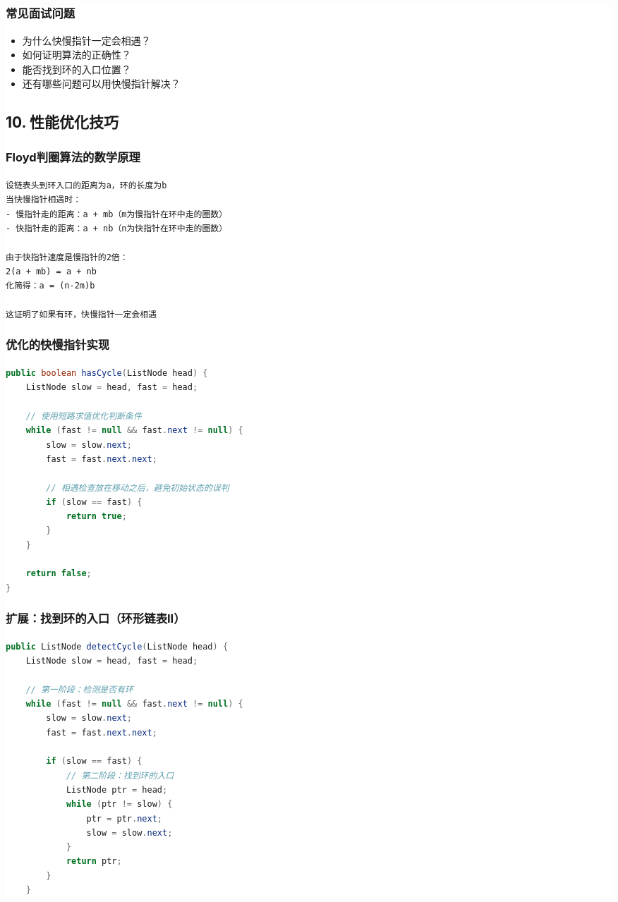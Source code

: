### 常见面试问题
- 为什么快慢指针一定会相遇？
- 如何证明算法的正确性？
- 能否找到环的入口位置？
- 还有哪些问题可以用快慢指针解决？

## 10. 性能优化技巧

### Floyd判圈算法的数学原理
```
设链表头到环入口的距离为a，环的长度为b
当快慢指针相遇时：
- 慢指针走的距离：a + mb（m为慢指针在环中走的圈数）
- 快指针走的距离：a + nb（n为快指针在环中走的圈数）

由于快指针速度是慢指针的2倍：
2(a + mb) = a + nb
化简得：a = (n-2m)b

这证明了如果有环，快慢指针一定会相遇
```

### 优化的快慢指针实现
```java
public boolean hasCycle(ListNode head) {
    ListNode slow = head, fast = head;
    
    // 使用短路求值优化判断条件
    while (fast != null && fast.next != null) {
        slow = slow.next;
        fast = fast.next.next;
        
        // 相遇检查放在移动之后，避免初始状态的误判
        if (slow == fast) {
            return true;
        }
    }
    
    return false;
}
```

### 扩展：找到环的入口（环形链表II）
```java
public ListNode detectCycle(ListNode head) {
    ListNode slow = head, fast = head;
    
    // 第一阶段：检测是否有环
    while (fast != null && fast.next != null) {
        slow = slow.next;
        fast = fast.next.next;
        
        if (slow == fast) {
            // 第二阶段：找到环的入口
            ListNode ptr = head;
            while (ptr != slow) {
                ptr = ptr.next;
                slow = slow.next;
            }
            return ptr;
        }
    }
```
